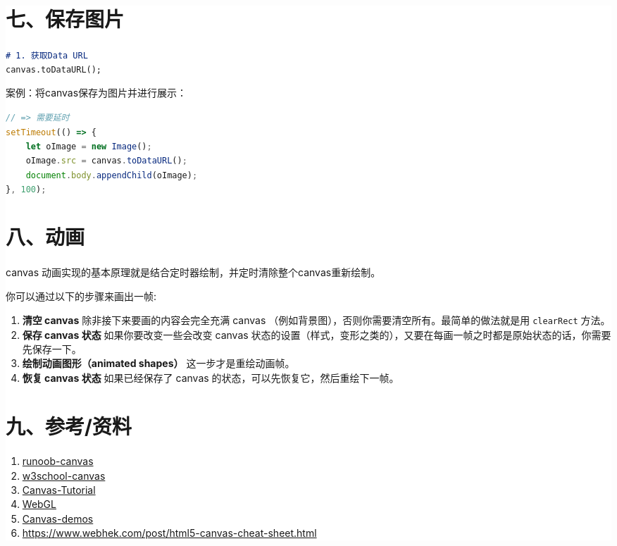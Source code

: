 # 七、保存图片

```markdown
# 1. 获取Data URL
canvas.toDataURL();
```

案例：将canvas保存为图片并进行展示：

```js
// => 需要延时
setTimeout(() => {
    let oImage = new Image();
    oImage.src = canvas.toDataURL();
    document.body.appendChild(oImage);
}, 100);
```

# 八、动画

canvas 动画实现的基本原理就是结合定时器绘制，并定时清除整个canvas重新绘制。

你可以通过以下的步骤来画出一帧:

1. **清空 canvas**
   除非接下来要画的内容会完全充满 canvas （例如背景图），否则你需要清空所有。最简单的做法就是用 `clearRect` 方法。
2. **保存 canvas 状态**
   如果你要改变一些会改变 canvas 状态的设置（样式，变形之类的），又要在每画一帧之时都是原始状态的话，你需要先保存一下。
3. **绘制动画图形（animated shapes）**
   这一步才是重绘动画帧。
4. **恢复 canvas 状态**
   如果已经保存了 canvas 的状态，可以先恢复它，然后重绘下一帧。

# 九、参考/资料 

1. [runoob-canvas](http://www.runoob.com/tags/ref-canvas.html)
2. [w3school-canvas](http://www.w3school.com.cn/tags/html_ref_canvas.asp)
3. [Canvas-Tutorial](https://developer.mozilla.org/zh-CN/docs/Web/API/Canvas_API/Tutorial)
4. [WebGL](http://www.hewebgl.com/)
5. [Canvas-demos](https://github.com/supperjet/H5-Animation)
6. https://www.webhek.com/post/html5-canvas-cheat-sheet.html





